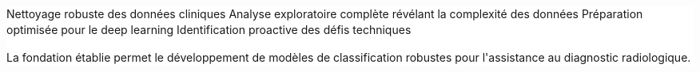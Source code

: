 Nettoyage robuste des données cliniques
Analyse exploratoire complète révélant la complexité des données
Préparation optimisée pour le deep learning
Identification proactive des défis techniques

La fondation établie permet le développement de modèles de classification robustes pour l'assistance au diagnostic radiologique.




